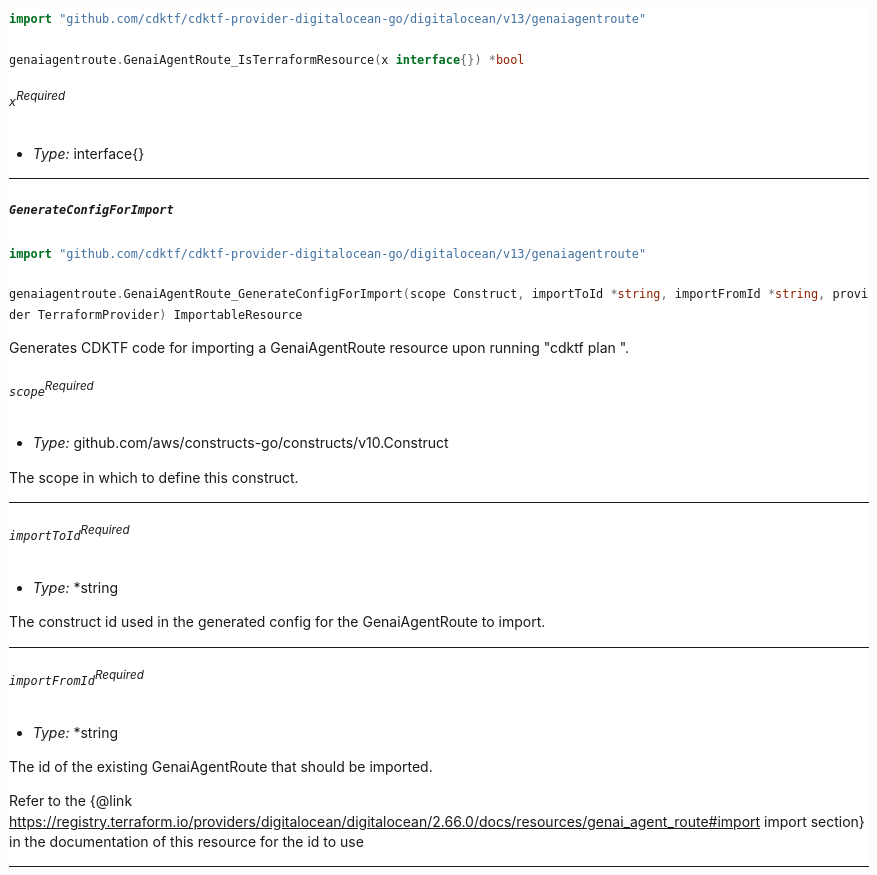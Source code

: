 ```go
import "github.com/cdktf/cdktf-provider-digitalocean-go/digitalocean/v13/genaiagentroute"

genaiagentroute.GenaiAgentRoute_IsTerraformResource(x interface{}) *bool
```

###### `x`<sup>Required</sup> <a name="x" id="@cdktf/provider-digitalocean.genaiAgentRoute.GenaiAgentRoute.isTerraformResource.parameter.x"></a>

- *Type:* interface{}

---

##### `GenerateConfigForImport` <a name="GenerateConfigForImport" id="@cdktf/provider-digitalocean.genaiAgentRoute.GenaiAgentRoute.generateConfigForImport"></a>

```go
import "github.com/cdktf/cdktf-provider-digitalocean-go/digitalocean/v13/genaiagentroute"

genaiagentroute.GenaiAgentRoute_GenerateConfigForImport(scope Construct, importToId *string, importFromId *string, provider TerraformProvider) ImportableResource
```

Generates CDKTF code for importing a GenaiAgentRoute resource upon running "cdktf plan <stack-name>".

###### `scope`<sup>Required</sup> <a name="scope" id="@cdktf/provider-digitalocean.genaiAgentRoute.GenaiAgentRoute.generateConfigForImport.parameter.scope"></a>

- *Type:* github.com/aws/constructs-go/constructs/v10.Construct

The scope in which to define this construct.

---

###### `importToId`<sup>Required</sup> <a name="importToId" id="@cdktf/provider-digitalocean.genaiAgentRoute.GenaiAgentRoute.generateConfigForImport.parameter.importToId"></a>

- *Type:* *string

The construct id used in the generated config for the GenaiAgentRoute to import.

---

###### `importFromId`<sup>Required</sup> <a name="importFromId" id="@cdktf/provider-digitalocean.genaiAgentRoute.GenaiAgentRoute.generateConfigForImport.parameter.importFromId"></a>

- *Type:* *string

The id of the existing GenaiAgentRoute that should be imported.

Refer to the {@link https://registry.terraform.io/providers/digitalocean/digitalocean/2.66.0/docs/resources/genai_agent_route#import import section} in the documentation of this resource for the id to use

---